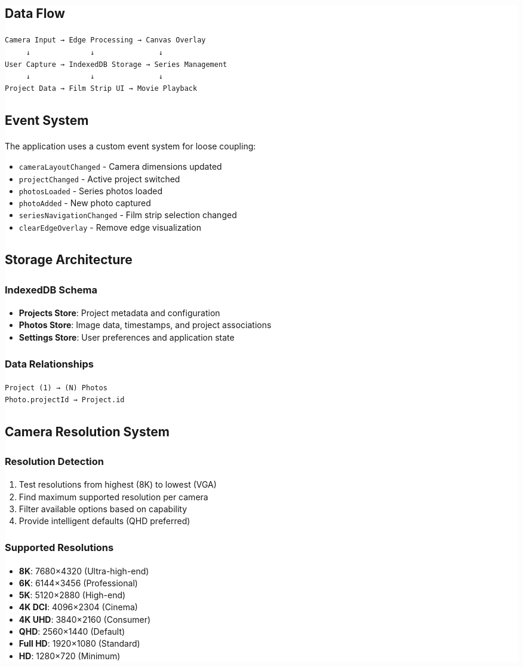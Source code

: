 ## Data Flow

```
Camera Input → Edge Processing → Canvas Overlay
     ↓              ↓               ↓
User Capture → IndexedDB Storage → Series Management
     ↓              ↓               ↓
Project Data → Film Strip UI → Movie Playback
```

## Event System

The application uses a custom event system for loose coupling:

- `cameraLayoutChanged` - Camera dimensions updated
- `projectChanged` - Active project switched
- `photosLoaded` - Series photos loaded
- `photoAdded` - New photo captured
- `seriesNavigationChanged` - Film strip selection changed
- `clearEdgeOverlay` - Remove edge visualization

## Storage Architecture

### IndexedDB Schema
- **Projects Store**: Project metadata and configuration
- **Photos Store**: Image data, timestamps, and project associations
- **Settings Store**: User preferences and application state

### Data Relationships
```
Project (1) → (N) Photos
Photo.projectId → Project.id
```

## Camera Resolution System

### Resolution Detection
1. Test resolutions from highest (8K) to lowest (VGA)
2. Find maximum supported resolution per camera
3. Filter available options based on capability
4. Provide intelligent defaults (QHD preferred)

### Supported Resolutions
- **8K**: 7680×4320 (Ultra-high-end)
- **6K**: 6144×3456 (Professional)
- **5K**: 5120×2880 (High-end)
- **4K DCI**: 4096×2304 (Cinema)
- **4K UHD**: 3840×2160 (Consumer)
- **QHD**: 2560×1440 (Default)
- **Full HD**: 1920×1080 (Standard)
- **HD**: 1280×720 (Minimum)
